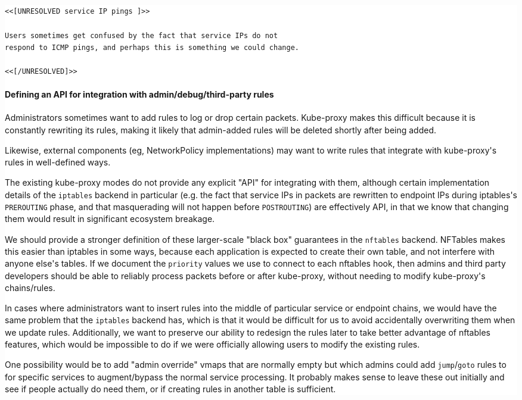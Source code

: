 [MultiServiceCIDRAllocator]: https://github.com/kubernetes/enhancements/tree/master/keps/sig-network/1880-multiple-service-cidrs

```
<<[UNRESOLVED service IP pings ]>>

Users sometimes get confused by the fact that service IPs do not
respond to ICMP pings, and perhaps this is something we could change.

<<[/UNRESOLVED]>>
```

#### Defining an API for integration with admin/debug/third-party rules

Administrators sometimes want to add rules to log or drop certain
packets. Kube-proxy makes this difficult because it is constantly
rewriting its rules, making it likely that admin-added rules will be
deleted shortly after being added.

Likewise, external components (eg, NetworkPolicy implementations) may
want to write rules that integrate with kube-proxy's rules in
well-defined ways.

The existing kube-proxy modes do not provide any explicit "API" for
integrating with them, although certain implementation details of the
`iptables` backend in particular (e.g. the fact that service IPs in
packets are rewritten to endpoint IPs during iptables's `PREROUTING`
phase, and that masquerading will not happen before `POSTROUTING`) are
effectively API, in that we know that changing them would result in
significant ecosystem breakage.

We should provide a stronger definition of these larger-scale "black
box" guarantees in the `nftables` backend. NFTables makes this easier
than iptables in some ways, because each application is expected to
create their own table, and not interfere with anyone else's tables.
If we document the `priority` values we use to connect to each
nftables hook, then admins and third party developers should be able
to reliably process packets before or after kube-proxy, without
needing to modify kube-proxy's chains/rules.

In cases where administrators want to insert rules into the middle of
particular service or endpoint chains, we would have the same problem
that the `iptables` backend has, which is that it would be difficult
for us to avoid accidentally overwriting them when we update rules.
Additionally, we want to preserve our ability to redesign the rules
later to take better advantage of nftables features, which would be
impossible to do if we were officially allowing users to modify the
existing rules.

One possibility would be to add "admin override" vmaps that are
normally empty but which admins could add `jump`/`goto` rules to for
specific services to augment/bypass the normal service processing. It
probably makes sense to leave these out initially and see if people
actually do need them, or if creating rules in another table is
sufficient.


[kubernetes.io]: https://kubernetes.io/
[kubernetes/enhancements]: https://git.k8s.io/enhancements
[kubernetes/kubernetes]: https://git.k8s.io/kubernetes
[kubernetes/website]: https://git.k8s.io/website
[iptables is deprecated in RHEL 9]: https://access.redhat.com/solutions/6739041
[Debian removed `iptables` from the set of "required" packages]: https://salsa.debian.org/pkg-netfilter-team/pkg-iptables/-/commit/c59797aab9
[kubeadm #817]: https://github.com/kubernetes/kubeadm/issues/817
[not sure that it was ever intended for IPVS to be the default]: https://en.wikipedia.org/wiki/The_Fox_and_the_Grapes
[KEP-3786]: https://github.com/kubernetes/enhancements/issues/3786
[kube-nftlb]: https://github.com/zevenet/kube-nftlb
[nftlb]: https://github.com/zevenet/nftlb
[nfproxy]: https://github.com/sbezverk/nfproxy
[kpng's nft backend]: https://github.com/kubernetes-sigs/kpng/tree/master/backends/nft
[kpng nftables backend]: https://github.com/kubernetes-sigs/kpng/tree/master/backends/nft
[CVE-2020-8558]: https://nvd.nist.gov/vuln/detail/CVE-2020-8558
[didn't also change certain other sysctls]: https://github.com/kubernetes/kubernetes/pull/91666#issuecomment-640733664
[may block legitimate traffic]: https://github.com/kubernetes/kubernetes/pull/91666#issuecomment-763549921
[contiv/vpp#1434]: https://github.com/contiv/vpp/pull/1434
[a controller loop in the "standard" style]: https://github.com/kubernetes/community/blob/master/contributors/devel/sig-api-machinery/controllers.md
[KEP-3453]: https://github.com/kubernetes/enhancements/blob/master/keps/sig-network/3453-minimize-iptables-restore/README.md
[KEP-2448]: https://github.com/kubernetes/enhancements/tree/master/keps/sig-network/2448-Remove-kube-proxy-automatic-clean-up-logic
[It should recreate its iptables rules if they are deleted]: https://github.com/kubernetes/kubernetes/blob/v1.27.0/test/e2e/network/networking.go#L550
[`TestUnderTemporaryNetworkFailure`]: https://github.com/kubernetes/kubernetes/blob/v1.27.0-alpha.2/test/e2e/framework/network/utils.go#L1078